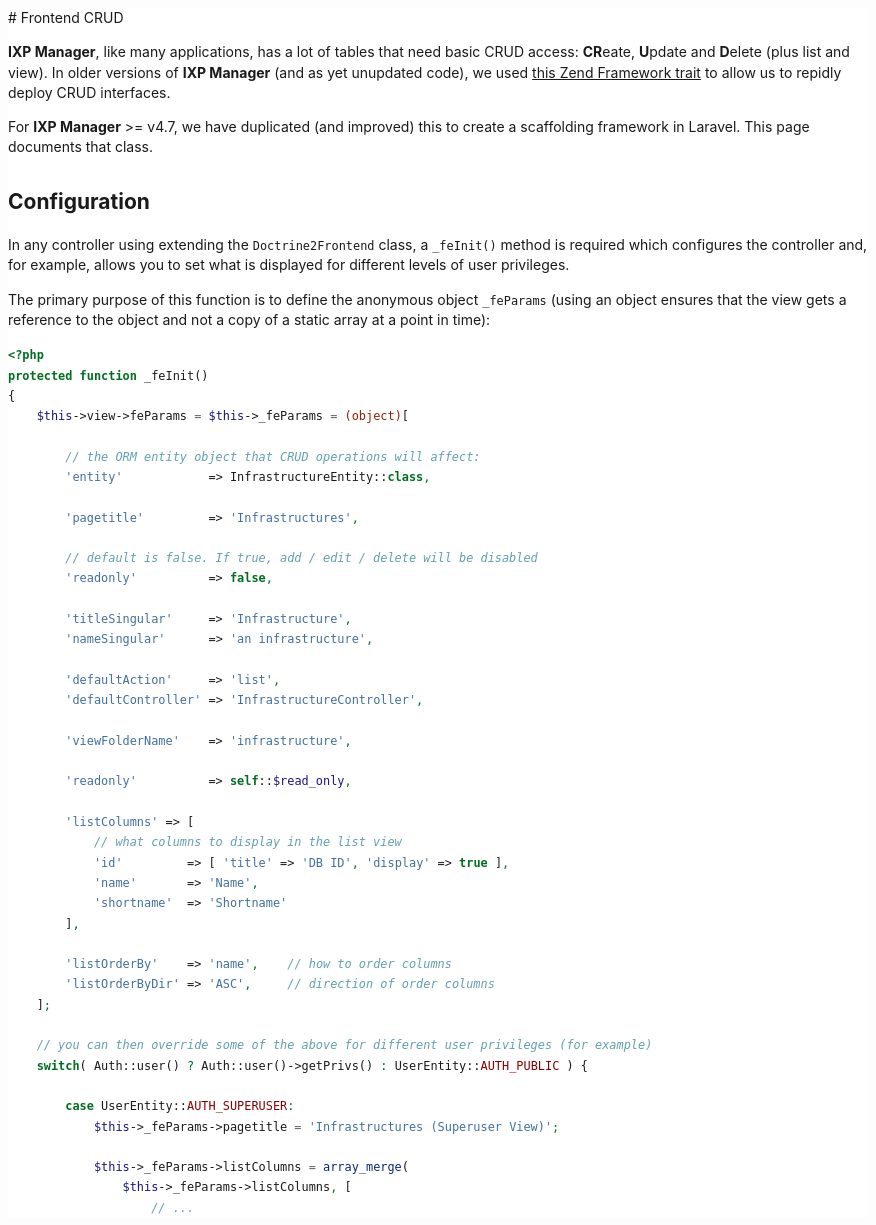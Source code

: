 # Frontend CRUD

**IXP Manager**, like many applications, has a lot of tables that need basic CRUD access: **CR**eate, **U**pdate and **D**elete (plus list and view). In older versions of **IXP Manager** (and as yet unupdated code), we used [this Zend Framework trait](https://github.com/opensolutions/OSS-Framework/wiki/Doctrine2-Frontend) to allow us to repidly deploy CRUD interfaces.

For **IXP Manager** >= v4.7, we have duplicated (and improved) this to create a scaffolding framework in Laravel. This page documents that class.

## Configuration

In any controller using extending the `Doctrine2Frontend` class, a `_feInit()` method is required which configures the controller and, for example, allows you to set what is displayed for different levels of user privileges.

The primary purpose of this function is to define the anonymous object `_feParams` (using an object ensures that the view gets a reference to the object and not a copy of a static array at a point in time):

```php
<?php
protected function _feInit()
{
    $this->view->feParams = $this->_feParams = (object)[

        // the ORM entity object that CRUD operations will affect:
        'entity'            => InfrastructureEntity::class,  

        'pagetitle'         => 'Infrastructures',     

        // default is false. If true, add / edit / delete will be disabled
        'readonly'          => false,

        'titleSingular'     => 'Infrastructure',   
        'nameSingular'      => 'an infrastructure',   

        'defaultAction'     => 'list',
        'defaultController' => 'InfrastructureController',

        'viewFolderName'    => 'infrastructure',

        'readonly'          => self::$read_only,

        'listColumns' => [                    
            // what columns to display in the list view
            'id'         => [ 'title' => 'DB ID', 'display' => true ],
            'name'       => 'Name',
            'shortname'  => 'Shortname'
        ],

        'listOrderBy'    => 'name',    // how to order columns
        'listOrderByDir' => 'ASC',     // direction of order columns
    ];

    // you can then override some of the above for different user privileges (for example)
    switch( Auth::user() ? Auth::user()->getPrivs() : UserEntity::AUTH_PUBLIC ) {

        case UserEntity::AUTH_SUPERUSER:
            $this->_feParams->pagetitle = 'Infrastructures (Superuser View)';

            $this->_feParams->listColumns = array_merge(
                $this->_feParams->listColumns, [
                    // ...
```